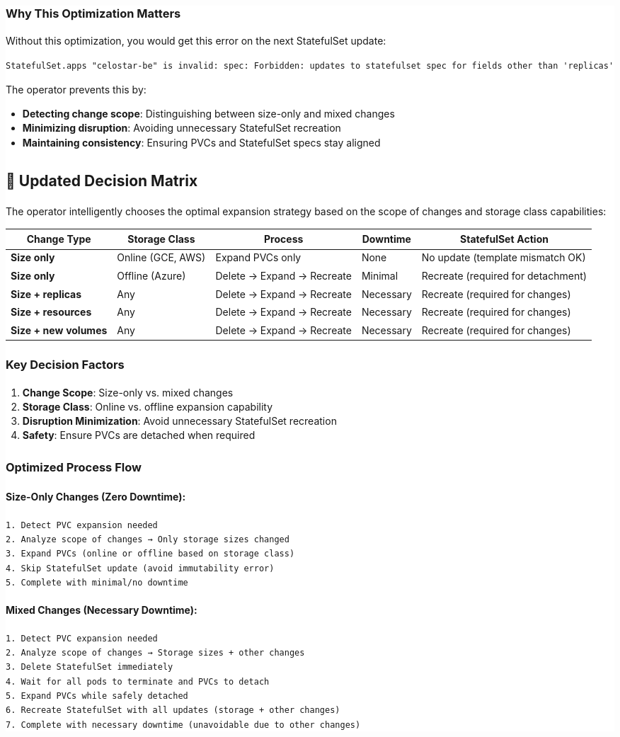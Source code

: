 ### Why This Optimization Matters

Without this optimization, you would get this error on the next StatefulSet update:
```
StatefulSet.apps "celostar-be" is invalid: spec: Forbidden: updates to statefulset spec for fields other than 'replicas'
```

The operator prevents this by:
- **Detecting change scope**: Distinguishing between size-only and mixed changes
- **Minimizing disruption**: Avoiding unnecessary StatefulSet recreation
- **Maintaining consistency**: Ensuring PVCs and StatefulSet specs stay aligned

## 🔄 Updated Decision Matrix

The operator intelligently chooses the optimal expansion strategy based on the scope of changes and storage class capabilities:

| Change Type | Storage Class | Process | Downtime | StatefulSet Action |
|-------------|---------------|---------|----------|-------------------|
| **Size only** | Online (GCE, AWS) | Expand PVCs only | None | No update (template mismatch OK) |
| **Size only** | Offline (Azure) | Delete → Expand → Recreate | Minimal | Recreate (required for detachment) |
| **Size + replicas** | Any | Delete → Expand → Recreate | Necessary | Recreate (required for changes) |
| **Size + resources** | Any | Delete → Expand → Recreate | Necessary | Recreate (required for changes) |
| **Size + new volumes** | Any | Delete → Expand → Recreate | Necessary | Recreate (required for changes) |

### Key Decision Factors

1. **Change Scope**: Size-only vs. mixed changes
2. **Storage Class**: Online vs. offline expansion capability
3. **Disruption Minimization**: Avoid unnecessary StatefulSet recreation
4. **Safety**: Ensure PVCs are detached when required

### Optimized Process Flow

#### **Size-Only Changes (Zero Downtime)**:
```
1. Detect PVC expansion needed
2. Analyze scope of changes → Only storage sizes changed
3. Expand PVCs (online or offline based on storage class)
4. Skip StatefulSet update (avoid immutability error)
5. Complete with minimal/no downtime
```

#### **Mixed Changes (Necessary Downtime)**:
```
1. Detect PVC expansion needed
2. Analyze scope of changes → Storage sizes + other changes
3. Delete StatefulSet immediately
4. Wait for all pods to terminate and PVCs to detach
5. Expand PVCs while safely detached
6. Recreate StatefulSet with all updates (storage + other changes)
7. Complete with necessary downtime (unavoidable due to other changes)
```
